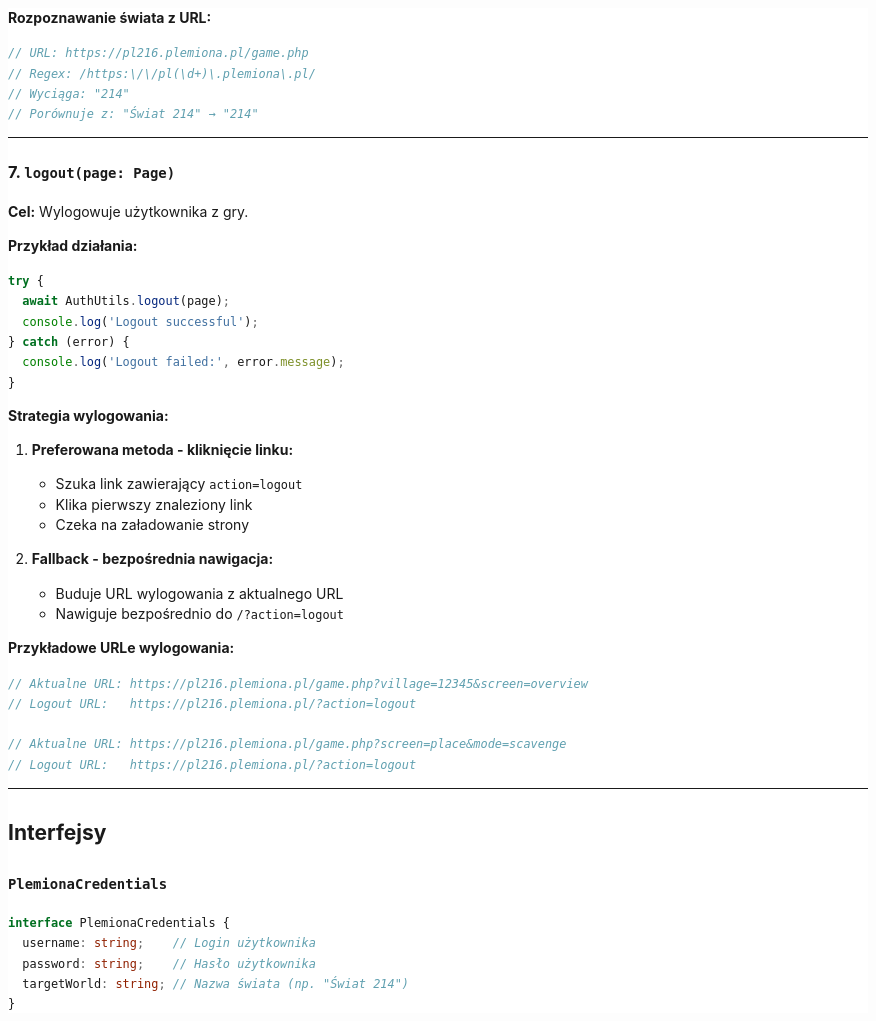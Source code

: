 **Rozpoznawanie świata z URL:**
```typescript
// URL: https://pl216.plemiona.pl/game.php
// Regex: /https:\/\/pl(\d+)\.plemiona\.pl/
// Wyciąga: "214"
// Porównuje z: "Świat 214" → "214"
```

---

### 7. `logout(page: Page)`

**Cel:** Wylogowuje użytkownika z gry.

**Przykład działania:**
```typescript
try {
  await AuthUtils.logout(page);
  console.log('Logout successful');
} catch (error) {
  console.log('Logout failed:', error.message);
}
```

**Strategia wylogowania:**
1. **Preferowana metoda - kliknięcie linku:**
   - Szuka link zawierający `action=logout`
   - Klika pierwszy znaleziony link
   - Czeka na załadowanie strony

2. **Fallback - bezpośrednia nawigacja:**
   - Buduje URL wylogowania z aktualnego URL
   - Nawiguje bezpośrednio do `/?action=logout`

**Przykładowe URLe wylogowania:**
```typescript
// Aktualne URL: https://pl216.plemiona.pl/game.php?village=12345&screen=overview
// Logout URL:   https://pl216.plemiona.pl/?action=logout

// Aktualne URL: https://pl216.plemiona.pl/game.php?screen=place&mode=scavenge
// Logout URL:   https://pl216.plemiona.pl/?action=logout
```

---

## Interfejsy

### `PlemionaCredentials`
```typescript
interface PlemionaCredentials {
  username: string;    // Login użytkownika
  password: string;    // Hasło użytkownika  
  targetWorld: string; // Nazwa świata (np. "Świat 214")
}
```
